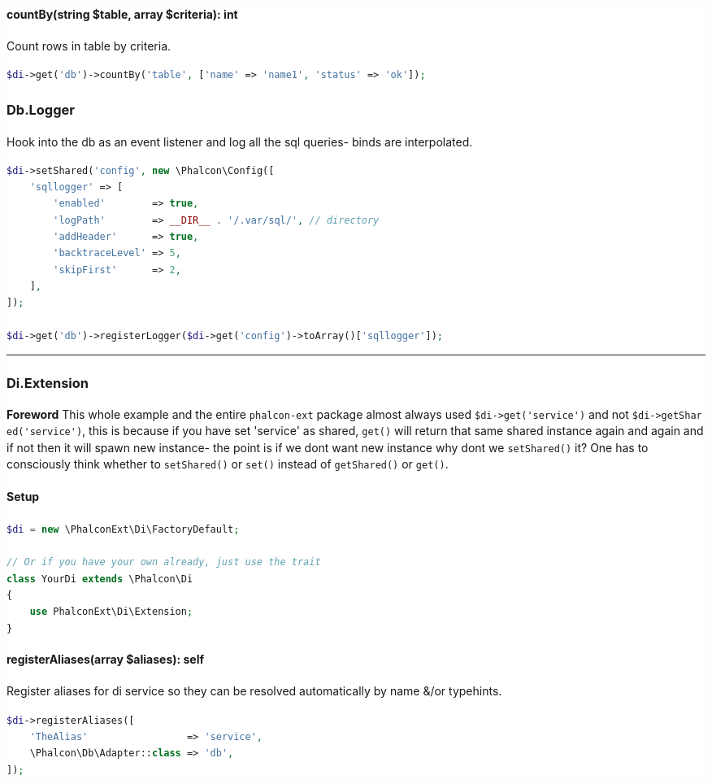 #### countBy(string $table, array $criteria): int

Count rows in table by criteria.

```php
$di->get('db')->countBy('table', ['name' => 'name1', 'status' => 'ok']);
```

### Db.Logger

Hook into the db as an event listener and log all the sql queries- binds are interpolated.
```php
$di->setShared('config', new \Phalcon\Config([
    'sqllogger' => [
        'enabled'        => true,
        'logPath'        => __DIR__ . '/.var/sql/', // directory
        'addHeader'      => true,
        'backtraceLevel' => 5,
        'skipFirst'      => 2,
    ],
]);

$di->get('db')->registerLogger($di->get('config')->toArray()['sqllogger']);
```

---
### Di.Extension

**Foreword** This whole example and the entire `phalcon-ext` package almost always used `$di->get('service')` and not `$di->getShared('service')`, this is because if you have set 'service' as shared, `get()` will return that same shared instance again and again and if not then it will spawn new instance- the point is if we dont want new instance why dont we `setShared()` it? One has to consciously think whether to `setShared()` or `set()` instead of `getShared()` or `get()`.

#### Setup

```php
$di = new \PhalconExt\Di\FactoryDefault;

// Or if you have your own already, just use the trait
class YourDi extends \Phalcon\Di
{
    use PhalconExt\Di\Extension;
}
```

#### registerAliases(array $aliases): self

Register aliases for di service so they can be resolved automatically by name &/or typehints.

```php
$di->registerAliases([
    'TheAlias'                 => 'service',
    \Phalcon\Db\Adapter::class => 'db',
]);
```
